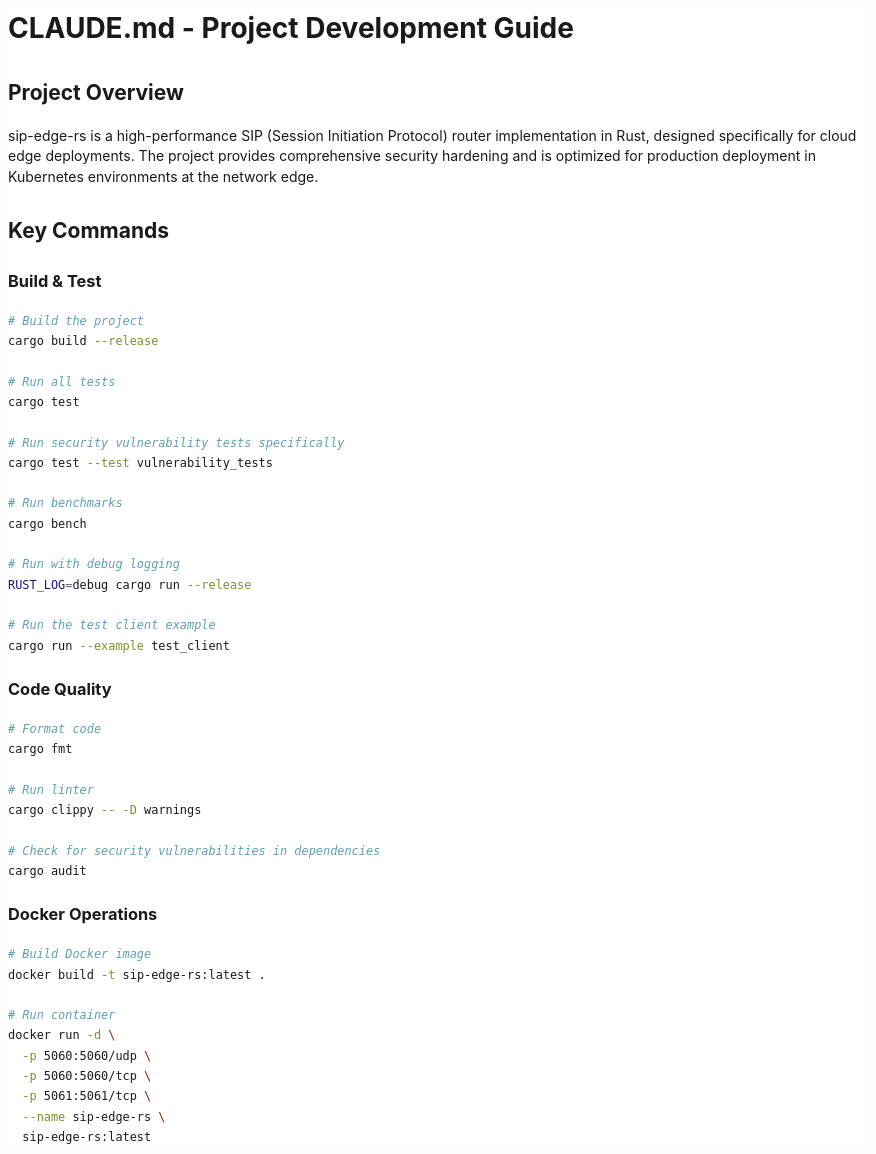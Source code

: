 # CLAUDE.md - Project Development Guide

## Project Overview
sip-edge-rs is a high-performance SIP (Session Initiation Protocol) router implementation in Rust, designed specifically for cloud edge deployments. The project provides comprehensive security hardening and is optimized for production deployment in Kubernetes environments at the network edge.

## Key Commands

### Build & Test
```bash
# Build the project
cargo build --release

# Run all tests
cargo test

# Run security vulnerability tests specifically
cargo test --test vulnerability_tests

# Run benchmarks
cargo bench

# Run with debug logging
RUST_LOG=debug cargo run --release

# Run the test client example
cargo run --example test_client
```

### Code Quality
```bash
# Format code
cargo fmt

# Run linter
cargo clippy -- -D warnings

# Check for security vulnerabilities in dependencies
cargo audit
```

### Docker Operations
```bash
# Build Docker image
docker build -t sip-edge-rs:latest .

# Run container
docker run -d \
  -p 5060:5060/udp \
  -p 5060:5060/tcp \
  -p 5061:5061/tcp \
  --name sip-edge-rs \
  sip-edge-rs:latest
```
